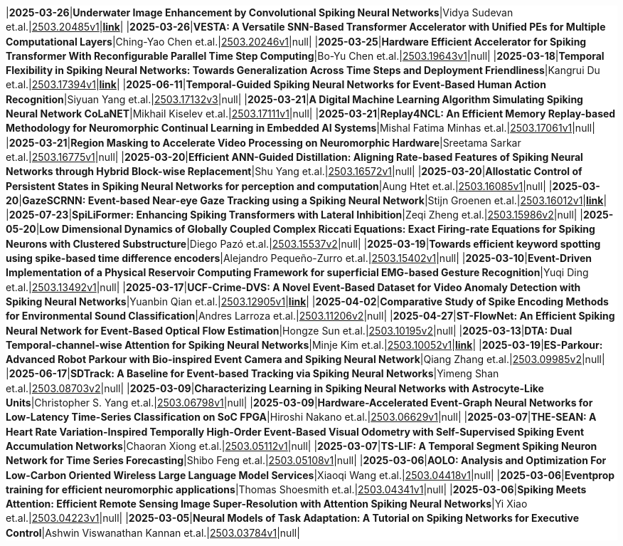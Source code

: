 |**2025-03-26**|**Underwater Image Enhancement by Convolutional Spiking Neural Networks**|Vidya Sudevan et.al.|[2503.20485v1](http://arxiv.org/abs/2503.20485v1)|**[link](https://github.com/vidya-rejul/uie-snn)**|
|**2025-03-26**|**VESTA: A Versatile SNN-Based Transformer Accelerator with Unified PEs for Multiple Computational Layers**|Ching-Yao Chen et.al.|[2503.20246v1](http://arxiv.org/abs/2503.20246v1)|null|
|**2025-03-25**|**Hardware Efficient Accelerator for Spiking Transformer With Reconfigurable Parallel Time Step Computing**|Bo-Yu Chen et.al.|[2503.19643v1](http://arxiv.org/abs/2503.19643v1)|null|
|**2025-03-18**|**Temporal Flexibility in Spiking Neural Networks: Towards Generalization Across Time Steps and Deployment Friendliness**|Kangrui Du et.al.|[2503.17394v1](http://arxiv.org/abs/2503.17394v1)|**[link](https://github.com/brain-intelligence-lab/temporal_flexibility_in_SNN)**|
|**2025-06-11**|**Temporal-Guided Spiking Neural Networks for Event-Based Human Action Recognition**|Siyuan Yang et.al.|[2503.17132v3](http://arxiv.org/abs/2503.17132v3)|null|
|**2025-03-21**|**A Digital Machine Learning Algorithm Simulating Spiking Neural Network CoLaNET**|Mikhail Kiselev et.al.|[2503.17111v1](http://arxiv.org/abs/2503.17111v1)|null|
|**2025-03-21**|**Replay4NCL: An Efficient Memory Replay-based Methodology for Neuromorphic Continual Learning in Embedded AI Systems**|Mishal Fatima Minhas et.al.|[2503.17061v1](http://arxiv.org/abs/2503.17061v1)|null|
|**2025-03-21**|**Region Masking to Accelerate Video Processing on Neuromorphic Hardware**|Sreetama Sarkar et.al.|[2503.16775v1](http://arxiv.org/abs/2503.16775v1)|null|
|**2025-03-20**|**Efficient ANN-Guided Distillation: Aligning Rate-based Features of Spiking Neural Networks through Hybrid Block-wise Replacement**|Shu Yang et.al.|[2503.16572v1](http://arxiv.org/abs/2503.16572v1)|null|
|**2025-03-20**|**Allostatic Control of Persistent States in Spiking Neural Networks for perception and computation**|Aung Htet et.al.|[2503.16085v1](http://arxiv.org/abs/2503.16085v1)|null|
|**2025-03-20**|**GazeSCRNN: Event-based Near-eye Gaze Tracking using a Spiking Neural Network**|Stijn Groenen et.al.|[2503.16012v1](http://arxiv.org/abs/2503.16012v1)|**[link](https://github.com/StijnGroenen/GazeSCRNN)**|
|**2025-07-23**|**SpiLiFormer: Enhancing Spiking Transformers with Lateral Inhibition**|Zeqi Zheng et.al.|[2503.15986v2](http://arxiv.org/abs/2503.15986v2)|null|
|**2025-05-20**|**Low Dimensional Dynamics of Globally Coupled Complex Riccati Equations: Exact Firing-rate Equations for Spiking Neurons with Clustered Substructure**|Diego Pazó et.al.|[2503.15537v2](http://arxiv.org/abs/2503.15537v2)|null|
|**2025-03-19**|**Towards efficient keyword spotting using spike-based time difference encoders**|Alejandro Pequeño-Zurro et.al.|[2503.15402v1](http://arxiv.org/abs/2503.15402v1)|null|
|**2025-03-10**|**Event-Driven Implementation of a Physical Reservoir Computing Framework for superficial EMG-based Gesture Recognition**|Yuqi Ding et.al.|[2503.13492v1](http://arxiv.org/abs/2503.13492v1)|null|
|**2025-03-17**|**UCF-Crime-DVS: A Novel Event-Based Dataset for Video Anomaly Detection with Spiking Neural Networks**|Yuanbin Qian et.al.|[2503.12905v1](http://arxiv.org/abs/2503.12905v1)|**[link](https://github.com/YBQian-Roy/UCF-Crime-DVS)**|
|**2025-04-02**|**Comparative Study of Spike Encoding Methods for Environmental Sound Classification**|Andres Larroza et.al.|[2503.11206v2](http://arxiv.org/abs/2503.11206v2)|null|
|**2025-04-27**|**ST-FlowNet: An Efficient Spiking Neural Network for Event-Based Optical Flow Estimation**|Hongze Sun et.al.|[2503.10195v2](http://arxiv.org/abs/2503.10195v2)|null|
|**2025-03-13**|**DTA: Dual Temporal-channel-wise Attention for Spiking Neural Networks**|Minje Kim et.al.|[2503.10052v1](http://arxiv.org/abs/2503.10052v1)|**[link](https://github.com/mnjnkim/dta-snn)**|
|**2025-03-19**|**ES-Parkour: Advanced Robot Parkour with Bio-inspired Event Camera and Spiking Neural Network**|Qiang Zhang et.al.|[2503.09985v2](http://arxiv.org/abs/2503.09985v2)|null|
|**2025-06-17**|**SDTrack: A Baseline for Event-based Tracking via Spiking Neural Networks**|Yimeng Shan et.al.|[2503.08703v2](http://arxiv.org/abs/2503.08703v2)|null|
|**2025-03-09**|**Characterizing Learning in Spiking Neural Networks with Astrocyte-Like Units**|Christopher S. Yang et.al.|[2503.06798v1](http://arxiv.org/abs/2503.06798v1)|null|
|**2025-03-09**|**Hardware-Accelerated Event-Graph Neural Networks for Low-Latency Time-Series Classification on SoC FPGA**|Hiroshi Nakano et.al.|[2503.06629v1](http://arxiv.org/abs/2503.06629v1)|null|
|**2025-03-07**|**THE-SEAN: A Heart Rate Variation-Inspired Temporally High-Order Event-Based Visual Odometry with Self-Supervised Spiking Event Accumulation Networks**|Chaoran Xiong et.al.|[2503.05112v1](http://arxiv.org/abs/2503.05112v1)|null|
|**2025-03-07**|**TS-LIF: A Temporal Segment Spiking Neuron Network for Time Series Forecasting**|Shibo Feng et.al.|[2503.05108v1](http://arxiv.org/abs/2503.05108v1)|null|
|**2025-03-06**|**AOLO: Analysis and Optimization For Low-Carbon Oriented Wireless Large Language Model Services**|Xiaoqi Wang et.al.|[2503.04418v1](http://arxiv.org/abs/2503.04418v1)|null|
|**2025-03-06**|**Eventprop training for efficient neuromorphic applications**|Thomas Shoesmith et.al.|[2503.04341v1](http://arxiv.org/abs/2503.04341v1)|null|
|**2025-03-06**|**Spiking Meets Attention: Efficient Remote Sensing Image Super-Resolution with Attention Spiking Neural Networks**|Yi Xiao et.al.|[2503.04223v1](http://arxiv.org/abs/2503.04223v1)|null|
|**2025-03-05**|**Neural Models of Task Adaptation: A Tutorial on Spiking Networks for Executive Control**|Ashwin Viswanathan Kannan et.al.|[2503.03784v1](http://arxiv.org/abs/2503.03784v1)|null|
